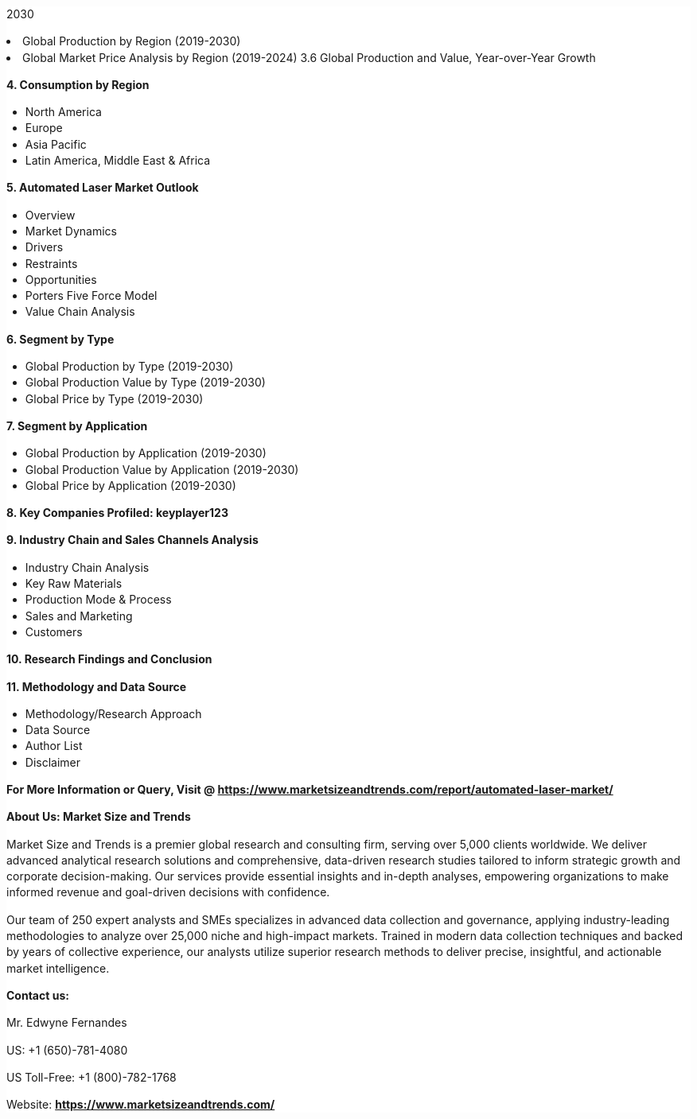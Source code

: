 2030</li><li>Global Production by Region (2019-2030)</li><li>Global Market Price Analysis by Region (2019-2024) 3.6 Global Production and Value, Year-over-Year Growth</li></ul><p><strong>4. Consumption by Region</strong></p><ul><li>North America</li><li>Europe</li><li>Asia Pacific</li><li>Latin America, Middle East &amp; Africa</li></ul><p><strong>5. Automated Laser Market Outlook</strong></p><ul><li>Overview</li><li>Market Dynamics</li><li>Drivers</li><li>Restraints</li><li>Opportunities</li><li>Porters Five Force Model</li><li>Value Chain Analysis&nbsp;</li></ul><p><strong>6. Segment by Type</strong></p><ul><li>Global Production by Type (2019-2030)</li><li>Global Production Value by Type (2019-2030)</li><li>Global Price by Type (2019-2030)</li></ul><p><strong>7. Segment by Application</strong></p><ul><li>Global Production by Application (2019-2030)</li><li>Global Production Value by Application (2019-2030)</li><li>Global Price by Application (2019-2030)</li></ul><p><strong>8. Key Companies Profiled: keyplayer123</strong></p><p><strong>9. Industry Chain and Sales Channels Analysis</strong></p><ul><li>Industry Chain Analysis</li><li>Key Raw Materials</li><li>Production Mode &amp; Process</li><li>Sales and Marketing</li><li>Customers</li></ul><p><strong>10. Research Findings and Conclusion</strong></p><p><strong>11. Methodology and Data Source</strong></p><ul><li>Methodology/Research Approach</li><li>Data Source</li><li>Author List</li><li>Disclaimer</li></ul></p><p><strong>For More Information or Query, Visit @ <a href="https://www.marketsizeandtrends.com/report/automated-laser-market/">https://www.marketsizeandtrends.com/report/automated-laser-market/</a></strong></p><p><strong>About Us: Market Size and Trends</strong></p><p>Market Size and Trends is a premier global research and consulting firm, serving over 5,000 clients worldwide. We deliver advanced analytical research solutions and comprehensive, data-driven research studies tailored to inform strategic growth and corporate decision-making. Our services provide essential insights and in-depth analyses, empowering organizations to make informed revenue and goal-driven decisions with confidence.</p><p>Our team of 250 expert analysts and SMEs specializes in advanced data collection and governance, applying industry-leading methodologies to analyze over 25,000 niche and high-impact markets. Trained in modern data collection techniques and backed by years of collective experience, our analysts utilize superior research methods to deliver precise, insightful, and actionable market intelligence.</p><p><strong>Contact us:</strong></p><p>Mr. Edwyne Fernandes</p><p>US: +1 (650)-781-4080</p><p>US Toll-Free: +1 (800)-782-1768</p><p>Website: <strong><a href="https://www.marketsizeandtrends.com/">https://www.marketsizeandtrends.com/</a></strong></p>
